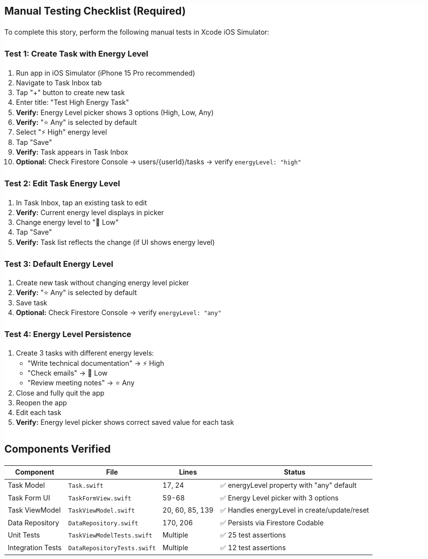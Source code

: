 ## Manual Testing Checklist (Required)

To complete this story, perform the following manual tests in Xcode iOS Simulator:

### Test 1: Create Task with Energy Level
1. Run app in iOS Simulator (iPhone 15 Pro recommended)
2. Navigate to Task Inbox tab
3. Tap "+" button to create new task
4. Enter title: "Test High Energy Task"
5. **Verify:** Energy Level picker shows 3 options (High, Low, Any)
6. **Verify:** "⭐️ Any" is selected by default
7. Select "⚡️ High" energy level
8. Tap "Save"
9. **Verify:** Task appears in Task Inbox
10. **Optional:** Check Firestore Console → users/{userId}/tasks → verify `energyLevel: "high"`

### Test 2: Edit Task Energy Level
1. In Task Inbox, tap an existing task to edit
2. **Verify:** Current energy level displays in picker
3. Change energy level to "🌙 Low"
4. Tap "Save"
5. **Verify:** Task list reflects the change (if UI shows energy level)

### Test 3: Default Energy Level
1. Create new task without changing energy level picker
2. **Verify:** "⭐️ Any" is selected by default
3. Save task
4. **Optional:** Check Firestore Console → verify `energyLevel: "any"`

### Test 4: Energy Level Persistence
1. Create 3 tasks with different energy levels:
   - "Write technical documentation" → ⚡️ High
   - "Check emails" → 🌙 Low
   - "Review meeting notes" → ⭐️ Any
2. Close and fully quit the app
3. Reopen the app
4. Edit each task
5. **Verify:** Energy level picker shows correct saved value for each task

## Components Verified

| Component | File | Lines | Status |
|-----------|------|-------|--------|
| Task Model | `Task.swift` | 17, 24 | ✅ energyLevel property with "any" default |
| Task Form UI | `TaskFormView.swift` | 59-68 | ✅ Energy Level picker with 3 options |
| Task ViewModel | `TaskViewModel.swift` | 20, 60, 85, 139 | ✅ Handles energyLevel in create/update/reset |
| Data Repository | `DataRepository.swift` | 170, 206 | ✅ Persists via Firestore Codable |
| Unit Tests | `TaskViewModelTests.swift` | Multiple | ✅ 25 test assertions |
| Integration Tests | `DataRepositoryTests.swift` | Multiple | ✅ 12 test assertions |
